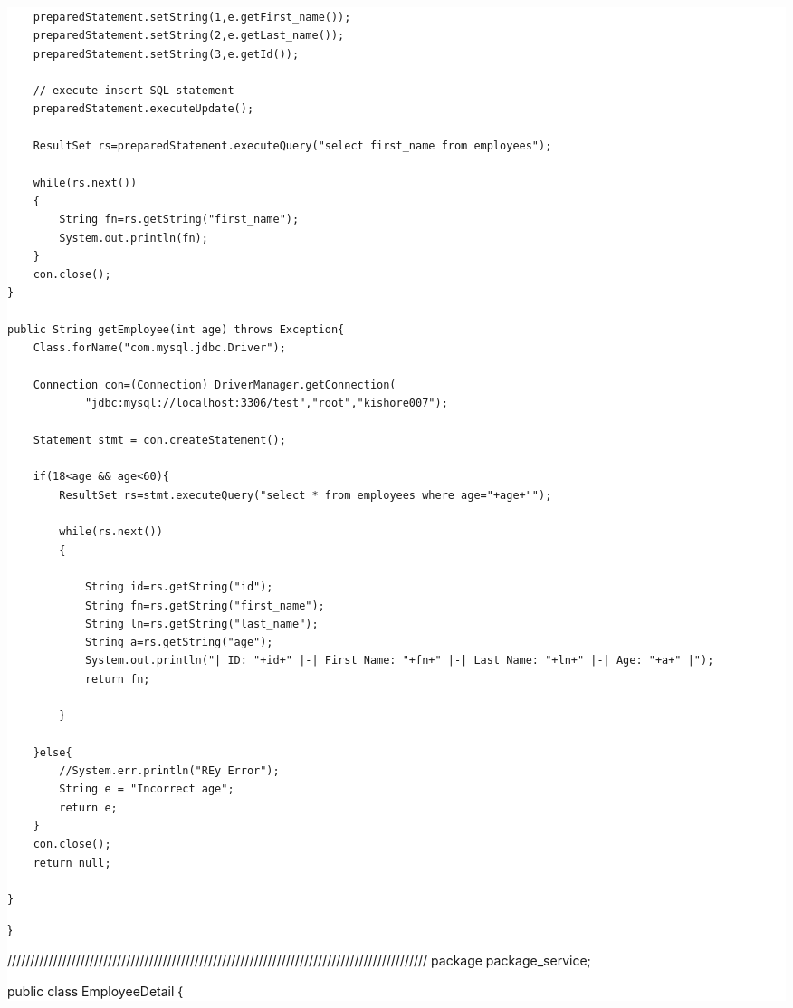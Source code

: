 		preparedStatement.setString(1,e.getFirst_name());
		preparedStatement.setString(2,e.getLast_name());
		preparedStatement.setString(3,e.getId());

		// execute insert SQL statement
		preparedStatement.executeUpdate();

		ResultSet rs=preparedStatement.executeQuery("select first_name from employees");

		while(rs.next())  
		{
			String fn=rs.getString("first_name");
			System.out.println(fn);
		}
		con.close();
	}

	public String getEmployee(int age) throws Exception{
		Class.forName("com.mysql.jdbc.Driver");  

		Connection con=(Connection) DriverManager.getConnection(  
				"jdbc:mysql://localhost:3306/test","root","kishore007");  

		Statement stmt = con.createStatement();

		if(18<age && age<60){
			ResultSet rs=stmt.executeQuery("select * from employees where age="+age+"");

			while(rs.next())  
			{

				String id=rs.getString("id");
				String fn=rs.getString("first_name");
				String ln=rs.getString("last_name");
				String a=rs.getString("age");
				System.out.println("| ID: "+id+" |-| First Name: "+fn+" |-| Last Name: "+ln+" |-| Age: "+a+" |");
				return fn;

			}

		}else{
			//System.err.println("REy Error");
			String e = "Incorrect age";
			return e;
		}
		con.close();
		return null;

	}


}



////////////////////////////////////////////////////////////////////////////////////////////
package package_service;

public class EmployeeDetail {
